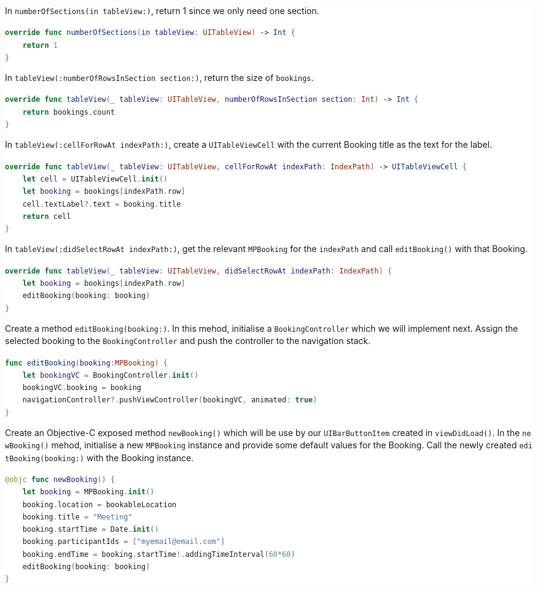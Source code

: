 In `numberOfSections(in tableView:)`, return 1 since we only need one section.

```swift
override func numberOfSections(in tableView: UITableView) -> Int {
    return 1
}
```

In `tableView(:numberOfRowsInSection section:)`, return the size of `bookings`.

```swift
override func tableView(_ tableView: UITableView, numberOfRowsInSection section: Int) -> Int {
    return bookings.count
}
```

In `tableView(:cellForRowAt indexPath:)`, create a `UITableViewCell` with the current Booking title as the text for the label.

```swift
override func tableView(_ tableView: UITableView, cellForRowAt indexPath: IndexPath) -> UITableViewCell {
    let cell = UITableViewCell.init()
    let booking = bookings[indexPath.row]
    cell.textLabel?.text = booking.title
    return cell
}
```

In `tableView(:didSelectRowAt indexPath:)`, get the relevant `MPBooking` for the `indexPath` and call `editBooking()` with that Booking.

```swift
override func tableView(_ tableView: UITableView, didSelectRowAt indexPath: IndexPath) {
    let booking = bookings[indexPath.row]
    editBooking(booking: booking)
}
```

Create a method `editBooking(booking:)`. In this mehod, initialise a `BookingController` which we will implement next. Assign the selected booking to the `BookingController` and push the controller to the navigation stack.

```swift
func editBooking(booking:MPBooking) {
    let bookingVC = BookingController.init()
    bookingVC.booking = booking
    navigationController?.pushViewController(bookingVC, animated: true)
}
```

Create an Objective-C exposed method `newBooking()` which will be use by our `UIBarButtonItem` created in `viewDidLoad()`. In the `newBooking()` mehod, initialise a new `MPBooking` instance and provide some default values for the Booking. Call the newly created `editBooking(booking:)` with the Booking instance.

```swift
@objc func newBooking() {
    let booking = MPBooking.init()
    booking.location = bookableLocation
    booking.title = "Meeting"
    booking.startTime = Date.init()
    booking.participantIds = ["myemail@email.com"]
    booking.endTime = booking.startTime!.addingTimeInterval(60*60)
    editBooking(booking: booking)
}
```
